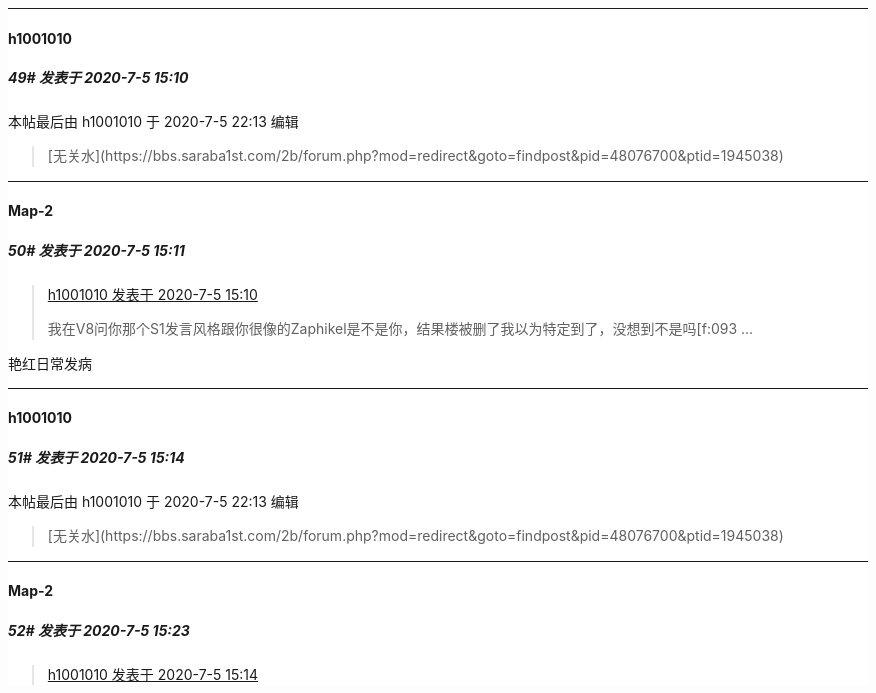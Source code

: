 





*****

####  h1001010  
##### 49#       发表于 2020-7-5 15:10



 本帖最后由 h1001010 于 2020-7-5 22:13 编辑 
<blockquote>[无关水](https://bbs.saraba1st.com/2b/forum.php?mod=redirect&amp;goto=findpost&amp;pid=48076700&amp;ptid=1945038)</blockquote>







*****

####  Map-2  
##### 50#       发表于 2020-7-5 15:11



<blockquote><a href="httphttps://bbs.saraba1st.com/2b/forum.php?mod=redirect&amp;goto=findpost&amp;pid=48076594&amp;ptid=1945038" target="_blank">h1001010 发表于 2020-7-5 15:10</a>

我在V8问你那个S1发言风格跟你很像的Zaphikel是不是你，结果楼被删了我以为特定到了，没想到不是吗[f:093 ...</blockquote>
艳红日常发病







*****

####  h1001010  
##### 51#       发表于 2020-7-5 15:14



 本帖最后由 h1001010 于 2020-7-5 22:13 编辑 
<blockquote>[无关水](https://bbs.saraba1st.com/2b/forum.php?mod=redirect&amp;goto=findpost&amp;pid=48076700&amp;ptid=1945038)</blockquote>







*****

####  Map-2  
##### 52#       发表于 2020-7-5 15:23



<blockquote><a href="httphttps://bbs.saraba1st.com/2b/forum.php?mod=redirect&amp;goto=findpost&amp;pid=48076624&amp;ptid=1945038" target="_blank">h1001010 发表于 2020-7-5 15:14</a>
